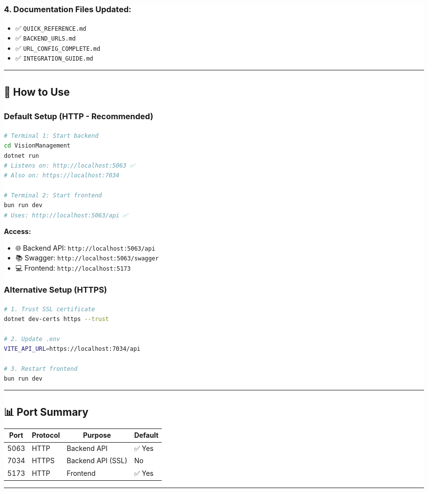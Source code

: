 ### 4. **Documentation Files Updated:**
- ✅ `QUICK_REFERENCE.md`
- ✅ `BACKEND_URLS.md`
- ✅ `URL_CONFIG_COMPLETE.md`
- ✅ `INTEGRATION_GUIDE.md`

---

## 🚀 How to Use

### **Default Setup (HTTP - Recommended)**
```bash
# Terminal 1: Start backend
cd VisionManagement
dotnet run
# Listens on: http://localhost:5063 ✅
# Also on: https://localhost:7034

# Terminal 2: Start frontend
bun run dev
# Uses: http://localhost:5063/api ✅
```

**Access:**
- 🌐 Backend API: `http://localhost:5063/api`
- 📚 Swagger: `http://localhost:5063/swagger`
- 💻 Frontend: `http://localhost:5173`

### **Alternative Setup (HTTPS)**
```bash
# 1. Trust SSL certificate
dotnet dev-certs https --trust

# 2. Update .env
VITE_API_URL=https://localhost:7034/api

# 3. Restart frontend
bun run dev
```

---

## 📊 Port Summary

| Port | Protocol | Purpose | Default |
|------|----------|---------|---------|
| 5063 | HTTP | Backend API | ✅ Yes |
| 7034 | HTTPS | Backend API (SSL) | No |
| 5173 | HTTP | Frontend | ✅ Yes |

---